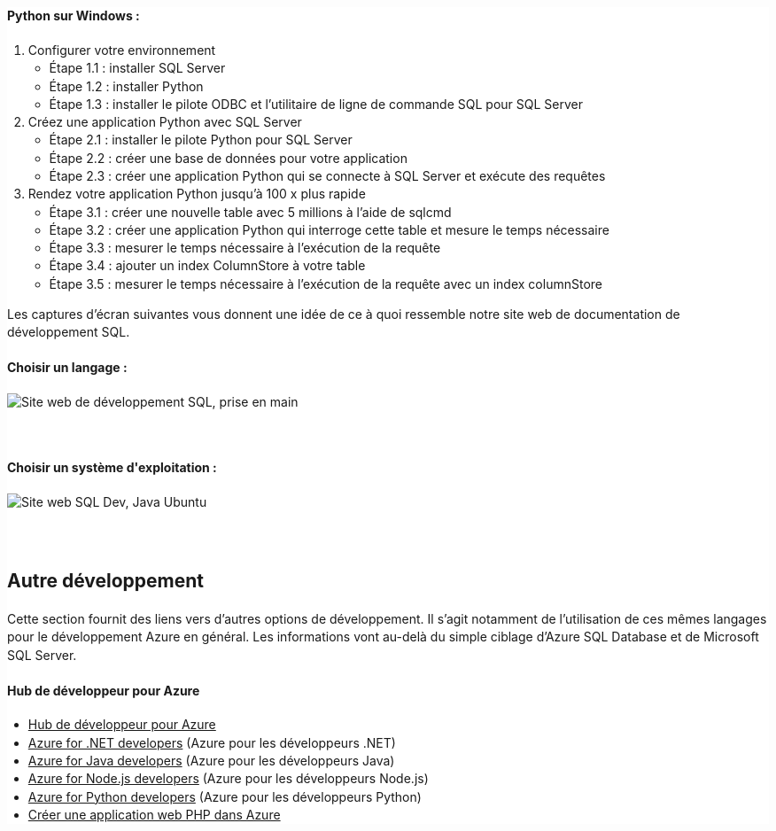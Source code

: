 #### <a name="python-on-windows"></a>Python sur Windows :

1. Configurer votre environnement
    - Étape 1.1 : installer SQL Server
    - Étape 1.2 : installer Python
    - Étape 1.3 : installer le pilote ODBC et l’utilitaire de ligne de commande SQL pour SQL Server
2. Créez une application Python avec SQL Server
    - Étape 2.1 : installer le pilote Python pour SQL Server
    - Étape 2.2 : créer une base de données pour votre application
    - Étape 2.3 : créer une application Python qui se connecte à SQL Server et exécute des requêtes
3. Rendez votre application Python jusqu’à 100 x plus rapide
    - Étape 3.1 : créer une nouvelle table avec 5 millions à l’aide de sqlcmd
    - Étape 3.2 : créer une application Python qui interroge cette table et mesure le temps nécessaire
    - Étape 3.3 : mesurer le temps nécessaire à l’exécution de la requête
    - Étape 3.4 : ajouter un index ColumnStore à votre table
    - Étape 3.5 : mesurer le temps nécessaire à l’exécution de la requête avec un index columnStore

Les captures d’écran suivantes vous donnent une idée de ce à quoi ressemble notre site web de documentation de développement SQL.

#### <a name="choose-a-language"></a>Choisir un langage :

![Site web de développement SQL, prise en main][image-ref-390-aka-ms-sqldev-choose-language]

&nbsp;

#### <a name="choose-an-operating-system"></a>Choisir un système d'exploitation :

![Site web SQL Dev, Java Ubuntu][image-ref-400-aka-ms-sqldev-java-ubuntu]

&nbsp;



## <a name="other-development"></a>Autre développement


Cette section fournit des liens vers d’autres options de développement. Il s’agit notamment de l’utilisation de ces mêmes langages pour le développement Azure en général. Les informations vont au-delà du simple ciblage d’Azure SQL Database et de Microsoft SQL Server.

#### <a name="developer-hub-for-azure"></a>Hub de développeur pour Azure

- [Hub de développeur pour Azure](https://docs.microsoft.com/azure/)
- [Azure for .NET developers](https://docs.microsoft.com/dotnet/azure/) (Azure pour les développeurs .NET)
- [Azure for Java developers](https://docs.microsoft.com/java/azure/) (Azure pour les développeurs Java)
- [Azure for Node.js developers](https://docs.microsoft.com/nodejs/azure/) (Azure pour les développeurs Node.js)
- [Azure for Python developers](https://docs.microsoft.com/python/azure/) (Azure pour les développeurs Python)
- [Créer une application web PHP dans Azure](https://docs.microsoft.com/azure/app-service-web/app-service-web-get-started-php)


[image-ref-322-cpp]: ./media/homepage-sql-connection-drivers/gm-cpp-4point-p61f.png
[image-ref-320-csharp]: ./media/homepage-sql-connection-drivers/gm-csharp-c10c.png
[image-ref-333-ef]: ./media/homepage-sql-connection-drivers/gm-entity-framework-ef20d.png
[image-ref-330-java]: ./media/homepage-sql-connection-drivers/gm-java-j18c.png
[image-ref-340-node]: ./media/homepage-sql-connection-drivers/gm-node-n30.png
[image-ref-350-odbc]: ./media/homepage-sql-connection-drivers/gm-odbc-ic55826-o35.png
[image-ref-360-php]: ./media/homepage-sql-connection-drivers/gm-php-php60.png
[image-ref-370-python]: ./media/homepage-sql-connection-drivers/gm-python-py72.png
[image-ref-380-ruby]: ./media/homepage-sql-connection-drivers/gm-ruby-un-r82.png
[image-ref-390-aka-ms-sqldev-choose-language]: ./media/homepage-sql-connection-drivers/gm-aka-ms-sqldev-choose-language-g21.png
[image-ref-400-aka-ms-sqldev-java-ubuntu]: ./media/homepage-sql-connection-drivers/gm-aka-ms-sqldev-java-ubuntu-c31.png